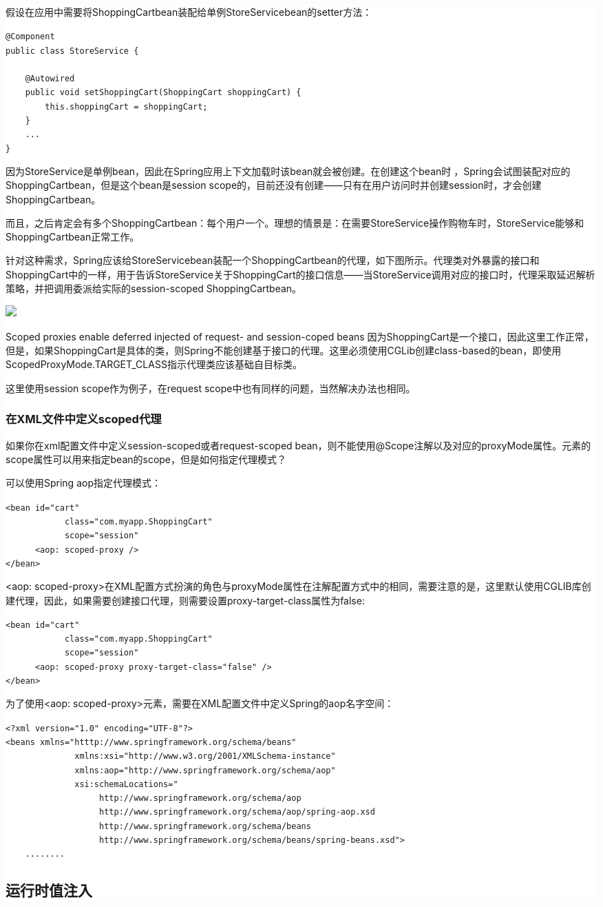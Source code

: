 假设在应用中需要将ShoppingCartbean装配给单例StoreServicebean的setter方法：

```
@Component
public class StoreService {

    @Autowired
    public void setShoppingCart(ShoppingCart shoppingCart) {
        this.shoppingCart = shoppingCart;
    }
    ...
}
```
因为StoreService是单例bean，因此在Spring应用上下文加载时该bean就会被创建。在创建这个bean时 ，Spring会试图装配对应的ShoppingCartbean，但是这个bean是session scope的，目前还没有创建——只有在用户访问时并创建session时，才会创建ShoppingCartbean。

而且，之后肯定会有多个ShoppingCartbean：每个用户一个。理想的情景是：在需要StoreService操作购物车时，StoreService能够和ShoppingCartbean正常工作。

针对这种需求，Spring应该给StoreServicebean装配一个ShoppingCartbean的代理，如下图所示。代理类对外暴露的接口和ShoppingCart中的一样，用于告诉StoreService关于ShoppingCart的接口信息——当StoreService调用对应的接口时，代理采取延迟解析策略，并把调用委派给实际的session-scoped ShoppingCartbean。

<img src="http://upload-images.jianshu.io/upload_images/44770-c117d67ea67a9f2a.png?imageMogr2/auto-orient/strip%7CimageView2/2/w/1240" height="300px"/>

Scoped proxies enable deferred injected of request- and session-coped beans
因为ShoppingCart是一个接口，因此这里工作正常，但是，如果ShoppingCart是具体的类，则Spring不能创建基于接口的代理。这里必须使用CGLib创建class-based的bean，即使用ScopedProxyMode.TARGET_CLASS指示代理类应该基础自目标类。

这里使用session scope作为例子，在request scope中也有同样的问题，当然解决办法也相同。

<h3> 在XML文件中定义scoped代理</h3>
如果你在xml配置文件中定义session-scoped或者request-scoped bean，则不能使用@Scope注解以及对应的proxyMode属性。<bean>元素的scope属性可以用来指定bean的scope，但是如何指定代理模式？

可以使用Spring aop指定代理模式：

```
<bean id="cart"
            class="com.myapp.ShoppingCart"
            scope="session"
      <aop: scoped-proxy />
</bean>
```
<aop: scoped-proxy>在XML配置方式扮演的角色与proxyMode属性在注解配置方式中的相同，需要注意的是，这里默认使用CGLIB库创建代理，因此，如果需要创建接口代理，则需要设置proxy-target-class属性为false:

```
<bean id="cart"
            class="com.myapp.ShoppingCart"
            scope="session"
      <aop: scoped-proxy proxy-target-class="false" />
</bean>
```
为了使用<aop: scoped-proxy>元素，需要在XML配置文件中定义Spring的aop名字空间：

```
<?xml version="1.0" encoding="UTF-8"?>
<beans xmlns="htttp://www.springframework.org/schema/beans"
              xmlns:xsi="http://www.w3.org/2001/XMLSchema-instance"
              xmlns:aop="http://www.springframework.org/schema/aop"
              xsi:schemaLocations="
                   http://www.springframework.org/schema/aop
                   http://www.springframework.org/schema/aop/spring-aop.xsd
                   http://www.springframework.org/schema/beans
                   http://www.springframework.org/schema/beans/spring-beans.xsd">
    ........
```
<h2>运行时值注入</h2>